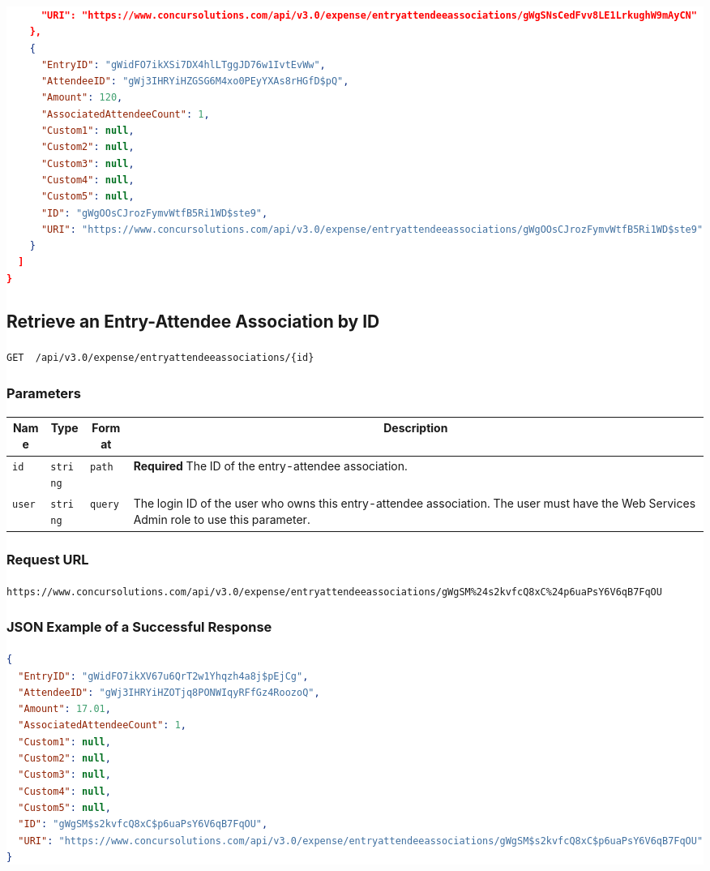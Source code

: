 ```json
      "URI": "https://www.concursolutions.com/api/v3.0/expense/entryattendeeassociations/gWgSNsCedFvv8LE1LrkughW9mAyCN"
    },
    {
      "EntryID": "gWidFO7ikXSi7DX4hlLTggJD76w1IvtEvWw",
      "AttendeeID": "gWj3IHRYiHZGSG6M4xo0PEyYXAs8rHGfD$pQ",
      "Amount": 120,
      "AssociatedAttendeeCount": 1,
      "Custom1": null,
      "Custom2": null,
      "Custom3": null,
      "Custom4": null,
      "Custom5": null,
      "ID": "gWgOOsCJrozFymvWtfB5Ri1WD$ste9",
      "URI": "https://www.concursolutions.com/api/v3.0/expense/entryattendeeassociations/gWgOOsCJrozFymvWtfB5Ri1WD$ste9"
    }
  ]
}
```

## <a name="getID"></a>Retrieve an Entry-Attendee Association by ID

    GET  /api/v3.0/expense/entryattendeeassociations/{id}


### Parameters

Name | Type | Format | Description
-----|------|--------|------------
`id`	|	`string`	|	`path`	|	**Required** The ID of the entry-attendee association.
`user`	|	`string`	|	`query`	|	The login ID of the user who owns this entry-attendee association. The user must have the Web Services Admin role to use this parameter.


### Request URL

```
https://www.concursolutions.com/api/v3.0/expense/entryattendeeassociations/gWgSM%24s2kvfcQ8xC%24p6uaPsY6V6qB7FqOU
```

### JSON Example of a Successful Response

```json
{
  "EntryID": "gWidFO7ikXV67u6QrT2w1Yhqzh4a8j$pEjCg",
  "AttendeeID": "gWj3IHRYiHZOTjq8PONWIqyRFfGz4RoozoQ",
  "Amount": 17.01,
  "AssociatedAttendeeCount": 1,
  "Custom1": null,
  "Custom2": null,
  "Custom3": null,
  "Custom4": null,
  "Custom5": null,
  "ID": "gWgSM$s2kvfcQ8xC$p6uaPsY6V6qB7FqOU",
  "URI": "https://www.concursolutions.com/api/v3.0/expense/entryattendeeassociations/gWgSM$s2kvfcQ8xC$p6uaPsY6V6qB7FqOU"
}
```

